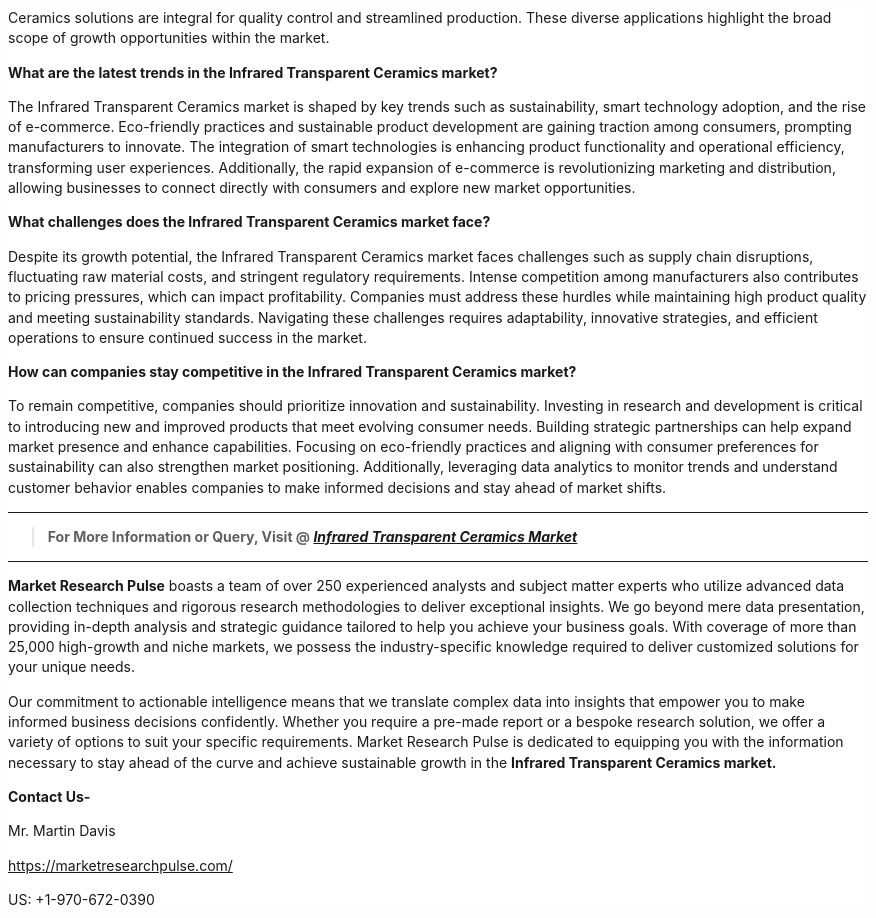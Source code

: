 Ceramics solutions are integral for quality control and streamlined production. These diverse applications highlight the broad scope of growth opportunities within the market.</p><p><strong>What are the latest trends in the Infrared Transparent Ceramics market?</strong></p><p>The Infrared Transparent Ceramics market is shaped by key trends such as sustainability, smart technology adoption, and the rise of e-commerce. Eco-friendly practices and sustainable product development are gaining traction among consumers, prompting manufacturers to innovate. The integration of smart technologies is enhancing product functionality and operational efficiency, transforming user experiences. Additionally, the rapid expansion of e-commerce is revolutionizing marketing and distribution, allowing businesses to connect directly with consumers and explore new market opportunities.</p><p><strong>What challenges does the Infrared Transparent Ceramics market face?</strong></p><p>Despite its growth potential, the Infrared Transparent Ceramics market faces challenges such as supply chain disruptions, fluctuating raw material costs, and stringent regulatory requirements. Intense competition among manufacturers also contributes to pricing pressures, which can impact profitability. Companies must address these hurdles while maintaining high product quality and meeting sustainability standards. Navigating these challenges requires adaptability, innovative strategies, and efficient operations to ensure continued success in the market.</p><p><strong>How can companies stay competitive in the Infrared Transparent Ceramics market?</strong></p><p>To remain competitive, companies should prioritize innovation and sustainability. Investing in research and development is critical to introducing new and improved products that meet evolving consumer needs. Building strategic partnerships can help expand market presence and enhance capabilities. Focusing on eco-friendly practices and aligning with consumer preferences for sustainability can also strengthen market positioning. Additionally, leveraging data analytics to monitor trends and understand customer behavior enables companies to make informed decisions and stay ahead of market shifts.</p><hr /><blockquote><p><strong>For More Information or Query, Visit @&nbsp;<em><a href="https://marketresearchpulse.com/report/30121/infrared-transparent-ceramics-market?utm_source=Linkedin&utm_medium=0111">Infrared Transparent Ceramics Market</a></em></strong></p></blockquote><hr /><p><strong>Market Research Pulse</strong> boasts a team of over 250 experienced analysts and subject matter experts who utilize advanced data collection techniques and rigorous research methodologies to deliver exceptional insights. We go beyond mere data presentation, providing in-depth analysis and strategic guidance tailored to help you achieve your business goals. With coverage of more than 25,000 high-growth and niche markets, we possess the industry-specific knowledge required to deliver customized solutions for your unique needs.</p><p>Our commitment to actionable intelligence means that we translate complex data into insights that empower you to make informed business decisions confidently. Whether you require a pre-made report or a bespoke research solution, we offer a variety of options to suit your specific requirements. Market Research Pulse is dedicated to equipping you with the information necessary to stay ahead of the curve and achieve sustainable growth in the <strong>Infrared Transparent Ceramics market.</strong></p><p><strong>Contact Us-</strong></p><p>Mr. Martin Davis</p><p>https://marketresearchpulse.com/</p><p>US: +1-970-672-0390</p>
